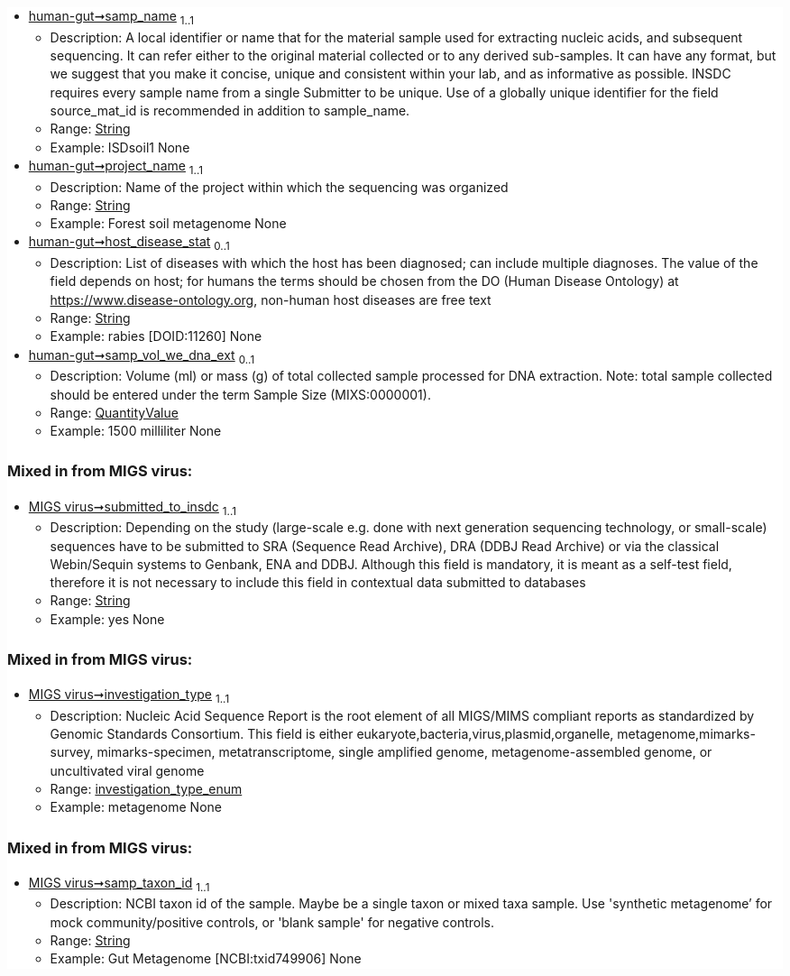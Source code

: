  * [human-gut➞samp_name](human_gut_samp_name.md)  <sub>1..1</sub>
     * Description: A local identifier or name that for the material sample used for extracting nucleic acids, and subsequent sequencing. It can refer either to the original material collected or to any derived sub-samples. It can have any format, but we suggest that you make it concise, unique and consistent within your lab, and as informative as possible. INSDC requires every sample name from a single Submitter to be unique. Use of a globally unique identifier for the field source_mat_id is recommended in addition to sample_name.
     * Range: [String](types/String.md)
     * Example: ISDsoil1 None
 * [human-gut➞project_name](human_gut_project_name.md)  <sub>1..1</sub>
     * Description: Name of the project within which the sequencing was organized
     * Range: [String](types/String.md)
     * Example: Forest soil metagenome None
 * [human-gut➞host_disease_stat](human_gut_host_disease_stat.md)  <sub>0..1</sub>
     * Description: List of diseases with which the host has been diagnosed; can include multiple diagnoses. The value of the field depends on host; for humans the terms should be chosen from the DO (Human Disease Ontology) at https://www.disease-ontology.org, non-human host diseases are free text
     * Range: [String](types/String.md)
     * Example: rabies [DOID:11260] None
 * [human-gut➞samp_vol_we_dna_ext](human_gut_samp_vol_we_dna_ext.md)  <sub>0..1</sub>
     * Description: Volume (ml) or mass (g) of total collected sample processed for DNA extraction. Note: total sample collected should be entered under the term Sample Size (MIXS:0000001).
     * Range: [QuantityValue](QuantityValue.md)
     * Example: 1500 milliliter None

### Mixed in from MIGS virus:

 * [MIGS virus➞submitted_to_insdc](MIGS_virus_submitted_to_insdc.md)  <sub>1..1</sub>
     * Description: Depending on the study (large-scale e.g. done with next generation sequencing technology, or small-scale) sequences have to be submitted to SRA (Sequence Read Archive), DRA (DDBJ Read Archive) or via the classical Webin/Sequin systems to Genbank, ENA and DDBJ. Although this field is mandatory, it is meant as a self-test field, therefore it is not necessary to include this field in contextual data submitted to databases
     * Range: [String](types/String.md)
     * Example: yes None

### Mixed in from MIGS virus:

 * [MIGS virus➞investigation_type](MIGS_virus_investigation_type.md)  <sub>1..1</sub>
     * Description: Nucleic Acid Sequence Report is the root element of all MIGS/MIMS compliant reports as standardized by Genomic Standards Consortium. This field is either eukaryote,bacteria,virus,plasmid,organelle, metagenome,mimarks-survey, mimarks-specimen, metatranscriptome, single amplified genome, metagenome-assembled genome, or uncultivated viral genome
     * Range: [investigation_type_enum](investigation_type_enum.md)
     * Example: metagenome None

### Mixed in from MIGS virus:

 * [MIGS virus➞samp_taxon_id](MIGS_virus_samp_taxon_id.md)  <sub>1..1</sub>
     * Description: NCBI taxon id of the sample.  Maybe be a single taxon or mixed taxa sample. Use 'synthetic metagenome’ for mock community/positive controls, or 'blank sample' for negative controls.
     * Range: [String](types/String.md)
     * Example: Gut Metagenome [NCBI:txid749906] None
